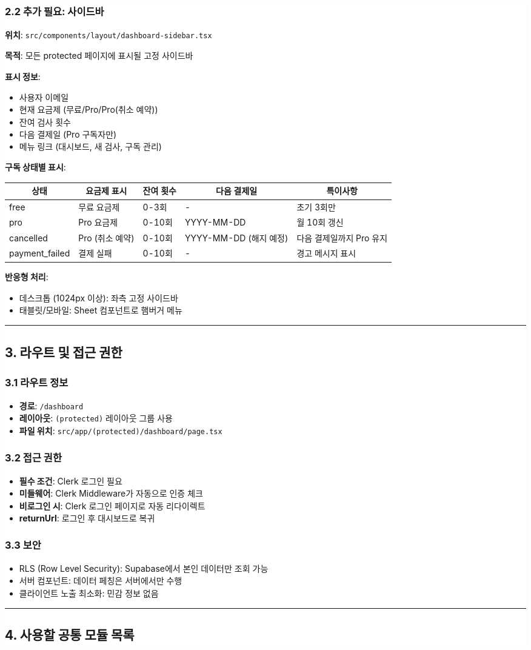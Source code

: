 ### 2.2 추가 필요: 사이드바

**위치**: `src/components/layout/dashboard-sidebar.tsx`

**목적**: 모든 protected 페이지에 표시될 고정 사이드바

**표시 정보**:
- 사용자 이메일
- 현재 요금제 (무료/Pro/Pro(취소 예약))
- 잔여 검사 횟수
- 다음 결제일 (Pro 구독자만)
- 메뉴 링크 (대시보드, 새 검사, 구독 관리)

**구독 상태별 표시**:

| 상태 | 요금제 표시 | 잔여 횟수 | 다음 결제일 | 특이사항 |
|------|-------------|-----------|-------------|----------|
| free | 무료 요금제 | 0-3회 | - | 초기 3회만 |
| pro | Pro 요금제 | 0-10회 | YYYY-MM-DD | 월 10회 갱신 |
| cancelled | Pro (취소 예약) | 0-10회 | YYYY-MM-DD (해지 예정) | 다음 결제일까지 Pro 유지 |
| payment_failed | 결제 실패 | 0-10회 | - | 경고 메시지 표시 |

**반응형 처리**:
- 데스크톱 (1024px 이상): 좌측 고정 사이드바
- 태블릿/모바일: Sheet 컴포넌트로 햄버거 메뉴

---

## 3. 라우트 및 접근 권한

### 3.1 라우트 정보
- **경로**: `/dashboard`
- **레이아웃**: `(protected)` 레이아웃 그룹 사용
- **파일 위치**: `src/app/(protected)/dashboard/page.tsx`

### 3.2 접근 권한
- **필수 조건**: Clerk 로그인 필요
- **미들웨어**: Clerk Middleware가 자동으로 인증 체크
- **비로그인 시**: Clerk 로그인 페이지로 자동 리다이렉트
- **returnUrl**: 로그인 후 대시보드로 복귀

### 3.3 보안
- RLS (Row Level Security): Supabase에서 본인 데이터만 조회 가능
- 서버 컴포넌트: 데이터 페칭은 서버에서만 수행
- 클라이언트 노출 최소화: 민감 정보 없음

---

## 4. 사용할 공통 모듈 목록
